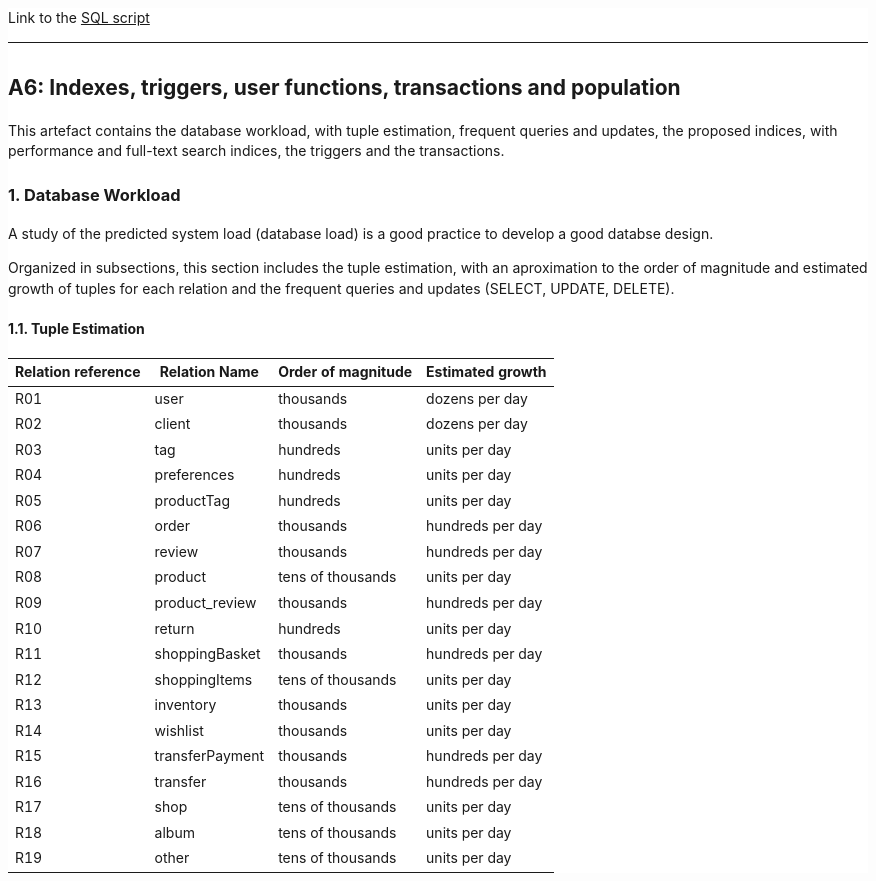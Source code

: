 Link to the [SQL script](https://git.fe.up.pt/lbaw/lbaw2021/lbaw2126/-/blob/master/database.sql)


---


## A6: Indexes, triggers, user functions, transactions and population

This artefact contains the database workload, with tuple estimation, frequent queries and updates, the proposed indices, with performance and full-text search indices, the triggers and the transactions. 

### 1. Database Workload
 
A study of the predicted system load (database load) is a good practice to develop a good databse design.

Organized in subsections, this section includes the tuple estimation, with an aproximation to the order of magnitude and estimated growth of tuples for each relation and the frequent queries and updates (SELECT, UPDATE, DELETE).  
 
#### 1.1. Tuple Estimation

| **Relation reference** | **Relation Name** | **Order of magnitude** | **Estimated growth** |
| ------------------ | ------------- | ------------------------- | -------- |
| R01                | user        | thousands | dozens per day |
| R02                | client        | thousands | dozens per day |
| R03                | tag        | hundreds | units per day |
| R04                | preferences        | hundreds | units per day |
| R05                | productTag        | hundreds | units per day |
| R06                | order        | thousands | hundreds per day |
| R07                | review        | thousands | hundreds per day |
| R08                | product        | tens of thousands | units per day |
| R09                | product_review        | thousands | hundreds per day |
| R10                | return        | hundreds | units per day |
| R11                | shoppingBasket        | thousands | hundreds per day |
| R12                | shoppingItems        | tens of thousands | units per day |
| R13                | inventory        | thousands | units per day |
| R14                | wishlist        | thousands | units per day |
| R15                | transferPayment        | thousands | hundreds per day |
| R16                | transfer        | thousands | hundreds per day |
| R17                | shop        | tens of thousands | units per day |
| R18                | album        | tens of thousands | units per day |
| R19                | other        | tens of thousands | units per day |
